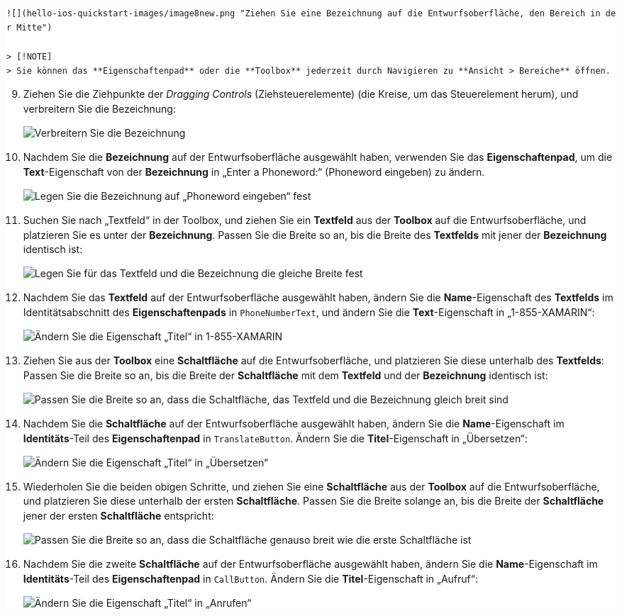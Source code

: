     ![](hello-ios-quickstart-images/image8new.png "Ziehen Sie eine Bezeichnung auf die Entwurfsoberfläche, den Bereich in der Mitte")

    > [!NOTE]
    > Sie können das **Eigenschaftenpad** oder die **Toolbox** jederzeit durch Navigieren zu **Ansicht > Bereiche** öffnen.

9. Ziehen Sie die Ziehpunkte der *Dragging Controls* (Ziehsteuerelemente) (die Kreise, um das Steuerelement herum), und verbreitern Sie die Bezeichnung:

    ![](hello-ios-quickstart-images/image9.png "Verbreitern Sie die Bezeichnung")

10. Nachdem Sie die **Bezeichnung** auf der Entwurfsoberfläche ausgewählt haben, verwenden Sie das **Eigenschaftenpad**, um die **Text**-Eigenschaft von der **Bezeichnung** in „Enter a Phoneword:“ (Phoneword eingeben) zu ändern.

    ![](hello-ios-quickstart-images/image10.png "Legen Sie die Bezeichnung auf „Phoneword eingeben“ fest")

11. Suchen Sie nach „Textfeld“ in der Toolbox, und ziehen Sie ein **Textfeld** aus der **Toolbox** auf die Entwurfsoberfläche, und platzieren Sie es unter der **Bezeichnung**. Passen Sie die Breite so an, bis die Breite des **Textfelds** mit jener der **Bezeichnung** identisch ist:

    ![](hello-ios-quickstart-images/image12new.png "Legen Sie für das Textfeld und die Bezeichnung die gleiche Breite fest")

12. Nachdem Sie das **Textfeld** auf der Entwurfsoberfläche ausgewählt haben, ändern Sie die **Name**-Eigenschaft des **Textfelds** im Identitätsabschnitt des **Eigenschaftenpads** in `PhoneNumberText`, und ändern Sie die **Text**-Eigenschaft in „1-855-XAMARIN“:

    ![](hello-ios-quickstart-images/image13new.png "Ändern Sie die Eigenschaft „Titel“ in 1-855-XAMARIN")

13. Ziehen Sie aus der **Toolbox** eine **Schaltfläche** auf die Entwurfsoberfläche, und platzieren Sie diese unterhalb des **Textfelds**: Passen Sie die Breite so an, bis die Breite der **Schaltfläche** mit dem **Textfeld** und der **Bezeichnung** identisch ist:

    ![](hello-ios-quickstart-images/image14new.png "Passen Sie die Breite so an, dass die Schaltfläche, das Textfeld und die Bezeichnung gleich breit sind")

14. Nachdem Sie die **Schaltfläche** auf der Entwurfsoberfläche ausgewählt haben, ändern Sie die **Name**-Eigenschaft im **Identitäts**-Teil des **Eigenschaftenpad** in `TranslateButton`. Ändern Sie die **Titel**-Eigenschaft in „Übersetzen“:

    ![](hello-ios-quickstart-images/image15new.png "Ändern Sie die Eigenschaft „Titel“ in „Übersetzen“")

15. Wiederholen Sie die beiden obigen Schritte, und ziehen Sie eine **Schaltfläche** aus der **Toolbox** auf die Entwurfsoberfläche, und platzieren Sie diese unterhalb der ersten **Schaltfläche**. Passen Sie die Breite solange an, bis die Breite der **Schaltfläche** jener der ersten **Schaltfläche** entspricht:

    ![](hello-ios-quickstart-images/image16new.png "Passen Sie die Breite so an, dass die Schaltfläche genauso breit wie die erste Schaltfläche ist")

16. Nachdem Sie die zweite **Schaltfläche** auf der Entwurfsoberfläche ausgewählt haben, ändern Sie die **Name**-Eigenschaft im **Identitäts**-Teil des **Eigenschaftenpad** in `CallButton`. Ändern Sie die **Titel**-Eigenschaft in „Aufruf“:

    ![](hello-ios-quickstart-images/image17new.png "Ändern Sie die Eigenschaft „Titel“ in „Anrufen“")
